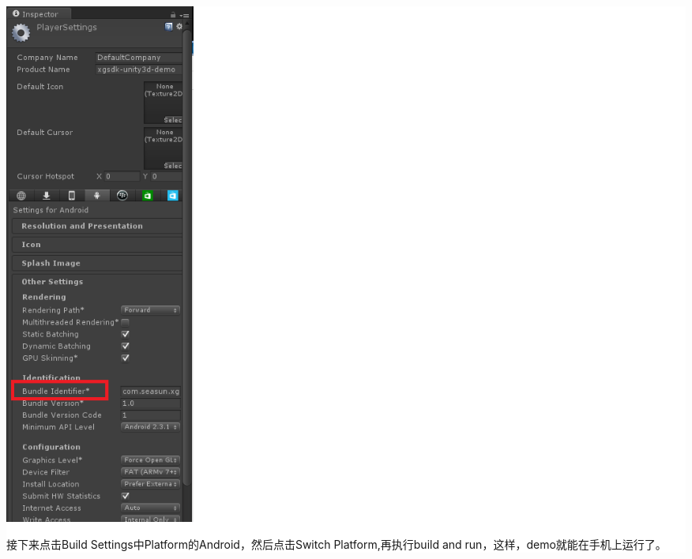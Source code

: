 <img src="img/identifier.png">


接下来点击Build Settings中Platform的Android，然后点击Switch Platform,再执行build and run，这样，demo就能在手机上运行了。

